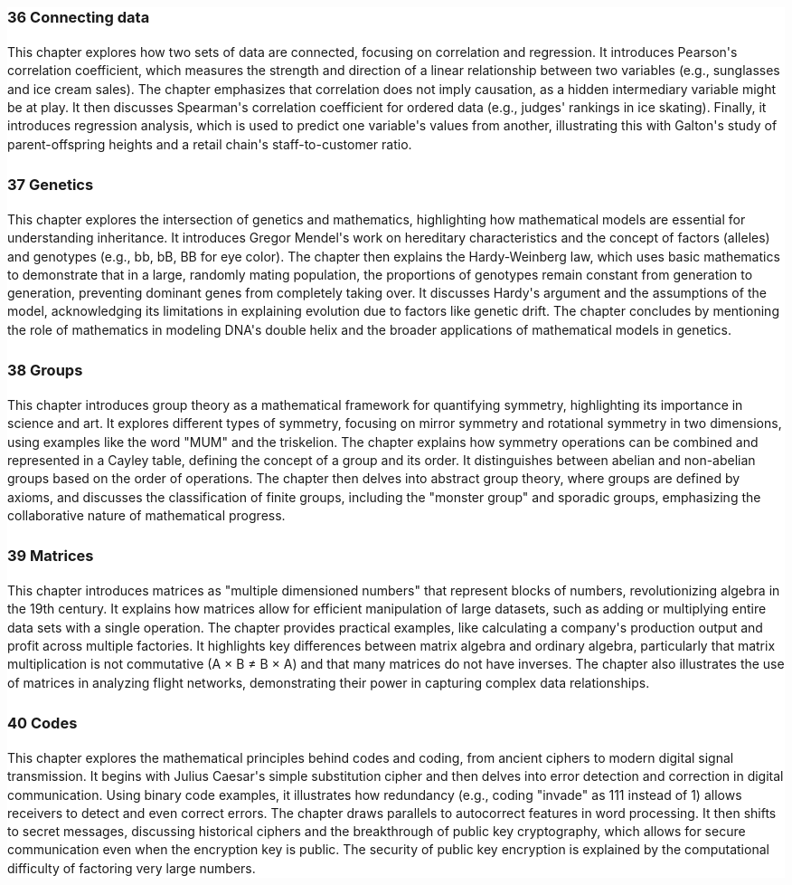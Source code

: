 ### 36 Connecting data
This chapter explores how two sets of data are connected, focusing on correlation and regression. It introduces Pearson's correlation coefficient, which measures the strength and direction of a linear relationship between two variables (e.g., sunglasses and ice cream sales). The chapter emphasizes that correlation does not imply causation, as a hidden intermediary variable might be at play. It then discusses Spearman's correlation coefficient for ordered data (e.g., judges' rankings in ice skating). Finally, it introduces regression analysis, which is used to predict one variable's values from another, illustrating this with Galton's study of parent-offspring heights and a retail chain's staff-to-customer ratio.

### 37 Genetics
This chapter explores the intersection of genetics and mathematics, highlighting how mathematical models are essential for understanding inheritance. It introduces Gregor Mendel's work on hereditary characteristics and the concept of factors (alleles) and genotypes (e.g., bb, bB, BB for eye color). The chapter then explains the Hardy-Weinberg law, which uses basic mathematics to demonstrate that in a large, randomly mating population, the proportions of genotypes remain constant from generation to generation, preventing dominant genes from completely taking over. It discusses Hardy's argument and the assumptions of the model, acknowledging its limitations in explaining evolution due to factors like genetic drift. The chapter concludes by mentioning the role of mathematics in modeling DNA's double helix and the broader applications of mathematical models in genetics.

### 38 Groups
This chapter introduces group theory as a mathematical framework for quantifying symmetry, highlighting its importance in science and art. It explores different types of symmetry, focusing on mirror symmetry and rotational symmetry in two dimensions, using examples like the word "MUM" and the triskelion. The chapter explains how symmetry operations can be combined and represented in a Cayley table, defining the concept of a group and its order. It distinguishes between abelian and non-abelian groups based on the order of operations. The chapter then delves into abstract group theory, where groups are defined by axioms, and discusses the classification of finite groups, including the "monster group" and sporadic groups, emphasizing the collaborative nature of mathematical progress.

### 39 Matrices
This chapter introduces matrices as "multiple dimensioned numbers" that represent blocks of numbers, revolutionizing algebra in the 19th century. It explains how matrices allow for efficient manipulation of large datasets, such as adding or multiplying entire data sets with a single operation. The chapter provides practical examples, like calculating a company's production output and profit across multiple factories. It highlights key differences between matrix algebra and ordinary algebra, particularly that matrix multiplication is not commutative (A × B ≠ B × A) and that many matrices do not have inverses. The chapter also illustrates the use of matrices in analyzing flight networks, demonstrating their power in capturing complex data relationships.

### 40 Codes
This chapter explores the mathematical principles behind codes and coding, from ancient ciphers to modern digital signal transmission. It begins with Julius Caesar's simple substitution cipher and then delves into error detection and correction in digital communication. Using binary code examples, it illustrates how redundancy (e.g., coding "invade" as 111 instead of 1) allows receivers to detect and even correct errors. The chapter draws parallels to autocorrect features in word processing. It then shifts to secret messages, discussing historical ciphers and the breakthrough of public key cryptography, which allows for secure communication even when the encryption key is public. The security of public key encryption is explained by the computational difficulty of factoring very large numbers.
